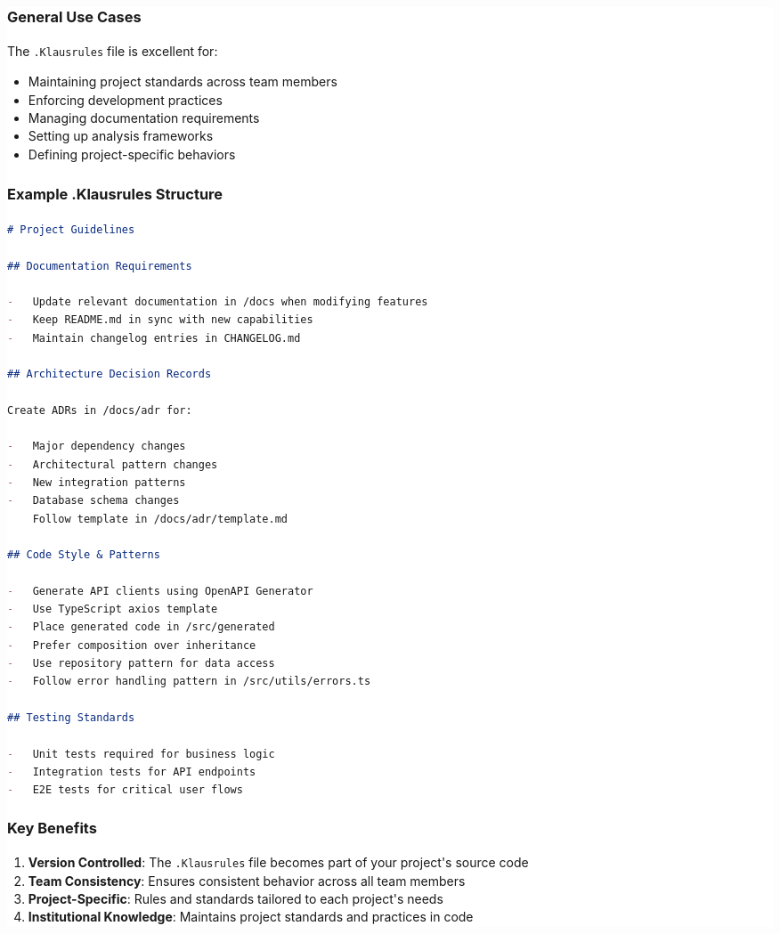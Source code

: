 ```markdown
```

### General Use Cases

The `.Klausrules` file is excellent for:

-   Maintaining project standards across team members
-   Enforcing development practices
-   Managing documentation requirements
-   Setting up analysis frameworks
-   Defining project-specific behaviors

### Example .Klausrules Structure

```markdown
# Project Guidelines

## Documentation Requirements

-   Update relevant documentation in /docs when modifying features
-   Keep README.md in sync with new capabilities
-   Maintain changelog entries in CHANGELOG.md

## Architecture Decision Records

Create ADRs in /docs/adr for:

-   Major dependency changes
-   Architectural pattern changes
-   New integration patterns
-   Database schema changes
    Follow template in /docs/adr/template.md

## Code Style & Patterns

-   Generate API clients using OpenAPI Generator
-   Use TypeScript axios template
-   Place generated code in /src/generated
-   Prefer composition over inheritance
-   Use repository pattern for data access
-   Follow error handling pattern in /src/utils/errors.ts

## Testing Standards

-   Unit tests required for business logic
-   Integration tests for API endpoints
-   E2E tests for critical user flows
```

### Key Benefits

1. **Version Controlled**: The `.Klausrules` file becomes part of your project's source code
2. **Team Consistency**: Ensures consistent behavior across all team members
3. **Project-Specific**: Rules and standards tailored to each project's needs
4. **Institutional Knowledge**: Maintains project standards and practices in code
